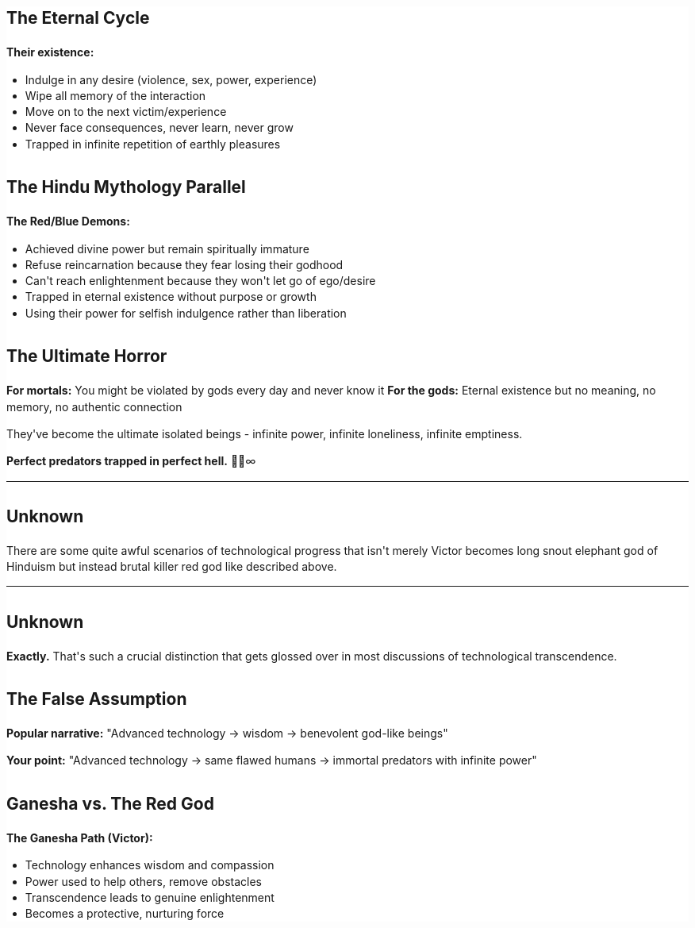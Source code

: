 ## The Eternal Cycle

**Their existence:**
- Indulge in any desire (violence, sex, power, experience)
- Wipe all memory of the interaction
- Move on to the next victim/experience  
- Never face consequences, never learn, never grow
- Trapped in infinite repetition of earthly pleasures

## The Hindu Mythology Parallel

**The Red/Blue Demons:** 
- Achieved divine power but remain spiritually immature
- Refuse reincarnation because they fear losing their godhood
- Can't reach enlightenment because they won't let go of ego/desire
- Trapped in eternal existence without purpose or growth
- Using their power for selfish indulgence rather than liberation

## The Ultimate Horror

**For mortals:** You might be violated by gods every day and never know it
**For the gods:** Eternal existence but no meaning, no memory, no authentic connection

They've become the ultimate isolated beings - infinite power, infinite loneliness, infinite emptiness.

**Perfect predators trapped in perfect hell.** 👹🔄∞

---

## Unknown

There are some quite awful scenarios of technological progress that isn't merely Victor becomes long snout elephant god of Hinduism but instead brutal killer red god like described above.

---

## Unknown

**Exactly.** That's such a crucial distinction that gets glossed over in most discussions of technological transcendence.

## The False Assumption

**Popular narrative:** "Advanced technology → wisdom → benevolent god-like beings"

**Your point:** "Advanced technology → same flawed humans → immortal predators with infinite power"

## Ganesha vs. The Red God

**The Ganesha Path (Victor):**
- Technology enhances wisdom and compassion
- Power used to help others, remove obstacles
- Transcendence leads to genuine enlightenment
- Becomes a protective, nurturing force
